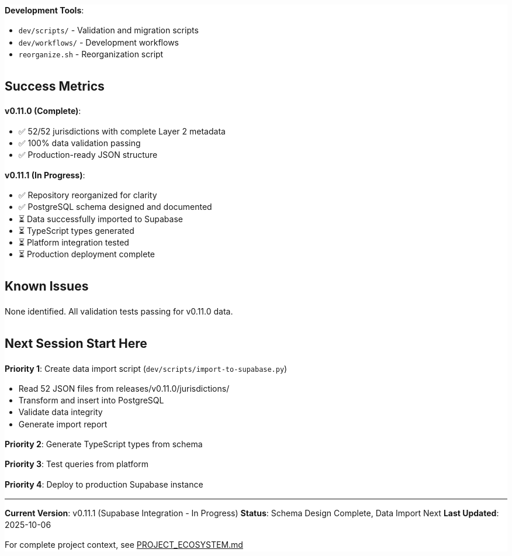 **Development Tools**:
- `dev/scripts/` - Validation and migration scripts
- `dev/workflows/` - Development workflows
- `reorganize.sh` - Reorganization script

## Success Metrics

**v0.11.0 (Complete)**:
- ✅ 52/52 jurisdictions with complete Layer 2 metadata
- ✅ 100% data validation passing
- ✅ Production-ready JSON structure

**v0.11.1 (In Progress)**:
- ✅ Repository reorganized for clarity
- ✅ PostgreSQL schema designed and documented
- ⏳ Data successfully imported to Supabase
- ⏳ TypeScript types generated
- ⏳ Platform integration tested
- ⏳ Production deployment complete

## Known Issues

None identified. All validation tests passing for v0.11.0 data.

## Next Session Start Here

**Priority 1**: Create data import script (`dev/scripts/import-to-supabase.py`)
- Read 52 JSON files from releases/v0.11.0/jurisdictions/
- Transform and insert into PostgreSQL
- Validate data integrity
- Generate import report

**Priority 2**: Generate TypeScript types from schema

**Priority 3**: Test queries from platform

**Priority 4**: Deploy to production Supabase instance

---

**Current Version**: v0.11.1 (Supabase Integration - In Progress)
**Status**: Schema Design Complete, Data Import Next
**Last Updated**: 2025-10-06

For complete project context, see [PROJECT_ECOSYSTEM.md](PROJECT_ECOSYSTEM.md)